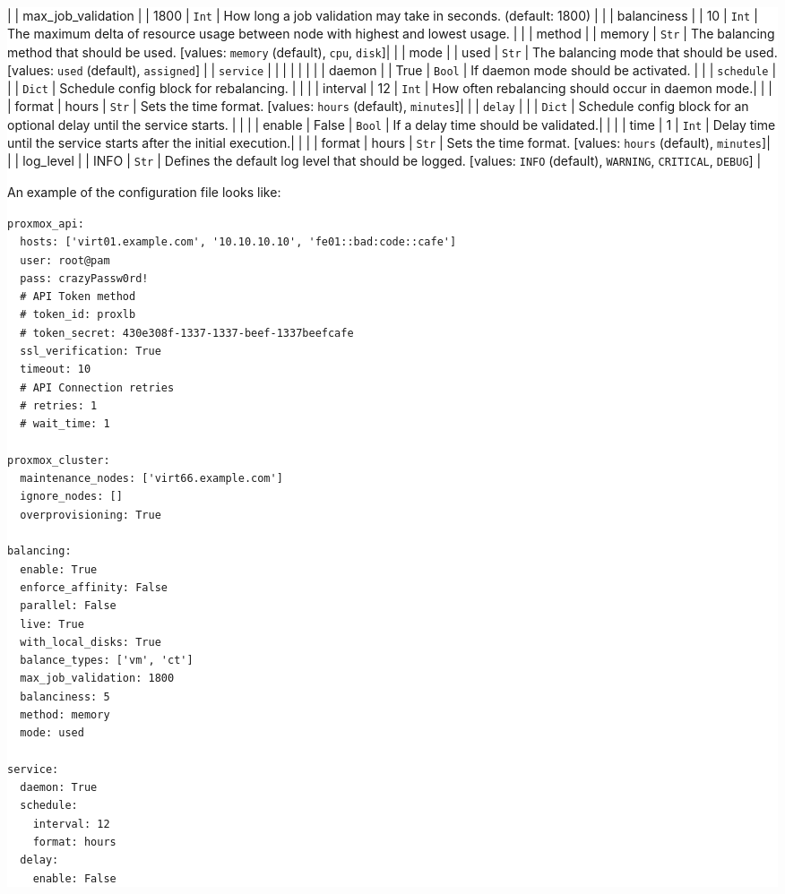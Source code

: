 |  | max_job_validation |  | 1800 | `Int` | How long a job validation may take in seconds. (default: 1800) |
|  | balanciness |  | 10 | `Int` | The maximum delta of resource usage between node with highest and lowest usage. |
|  | method |  | memory | `Str` | The balancing method that should be used.  [values: `memory` (default), `cpu`, `disk`]|
|  | mode |  | used | `Str` | The balancing mode that should be used. [values: `used` (default), `assigned`] |
| `service` |  |  |  |  |  |
|  | daemon |  | True | `Bool` | If daemon mode should be activated. |
|  | `schedule` |  |  | `Dict` | Schedule config block for rebalancing. |
|  |  | interval | 12 | `Int` | How often rebalancing should occur in daemon mode.|
|  |  | format | hours | `Str` | Sets the time format. [values: `hours` (default), `minutes`]|
|  | `delay` |  |  | `Dict` | Schedule config block for an optional delay until the service starts. |
|  |  | enable | False | `Bool` | If a delay time should be validated.|
|  |  | time | 1 | `Int` | Delay time until the service starts after the initial execution.|
|  |  | format | hours | `Str` | Sets the time format. [values: `hours` (default), `minutes`]|
|  | log_level |  | INFO | `Str` | Defines the default log level that should be logged. [values: `INFO` (default), `WARNING`, `CRITICAL`, `DEBUG`] |


An example of the configuration file looks like:
```
proxmox_api:
  hosts: ['virt01.example.com', '10.10.10.10', 'fe01::bad:code::cafe']
  user: root@pam
  pass: crazyPassw0rd!
  # API Token method
  # token_id: proxlb
  # token_secret: 430e308f-1337-1337-beef-1337beefcafe
  ssl_verification: True
  timeout: 10
  # API Connection retries
  # retries: 1
  # wait_time: 1

proxmox_cluster:
  maintenance_nodes: ['virt66.example.com']
  ignore_nodes: []
  overprovisioning: True

balancing:
  enable: True
  enforce_affinity: False
  parallel: False
  live: True
  with_local_disks: True
  balance_types: ['vm', 'ct']
  max_job_validation: 1800
  balanciness: 5
  method: memory
  mode: used

service:
  daemon: True
  schedule:
    interval: 12
    format: hours
  delay:
    enable: False
```